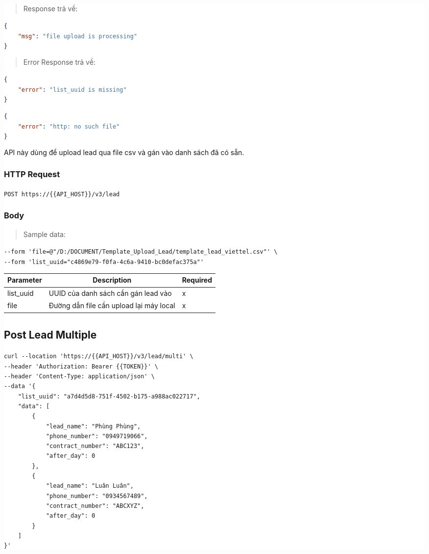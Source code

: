 > Response trả về:

```json
{
    "msg": "file upload is processing"
}
```

> Error Response trả về:

```json
{
    "error": "list_uuid is missing"
}
```
```json
{
    "error": "http: no such file"
}
```

API này dùng để upload lead qua file csv và gán vào danh sách đã có sẵn.

### HTTP Request

`POST https://{{API_HOST}}/v3/lead`

### Body

> Sample data:

```form-data
--form 'file=@"/D:/DOCUMENT/Template_Upload_Lead/template_lead_viettel.csv"' \
--form 'list_uuid="c4869e79-f0fa-4c6a-9410-bc0defac375a"'
```

| Parameter | Description                             | Required |
| --------- | --------------------------------------- | -------- |
| list_uuid | UUID của danh sách cần gán lead vào     | x        |
| file      | Đường dẫn file cần upload lại máy local | x        |

## Post Lead Multiple

```shell
curl --location 'https://{{API_HOST}}/v3/lead/multi' \
--header 'Authorization: Bearer {{TOKEN}}' \
--header 'Content-Type: application/json' \
--data '{
    "list_uuid": "a7d4d5d8-751f-4502-b175-a988ac022717",
    "data": [
        {
            "lead_name": "Phùng Phùng",
            "phone_number": "0949719066",
            "contract_number": "ABC123",
            "after_day": 0
        },
        {
            "lead_name": "Luân Luân",
            "phone_number": "0934567489",
            "contract_number": "ABCXYZ",
            "after_day": 0
        }
    ]
}'
```
